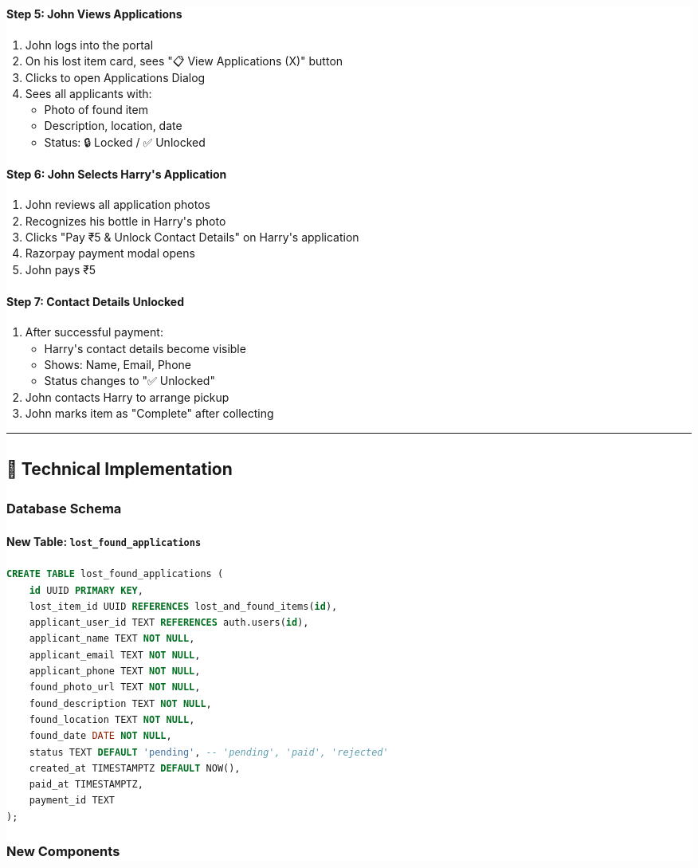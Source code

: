 #### **Step 5: John Views Applications**
1. John logs into the portal
2. On his lost item card, sees "📋 View Applications (X)" button
3. Clicks to open Applications Dialog
4. Sees all applicants with:
   - Photo of found item
   - Description, location, date
   - Status: 🔒 Locked / ✅ Unlocked

#### **Step 6: John Selects Harry's Application**
1. John reviews all application photos
2. Recognizes his bottle in Harry's photo
3. Clicks "Pay ₹5 & Unlock Contact Details" on Harry's application
4. Razorpay payment modal opens
5. John pays ₹5

#### **Step 7: Contact Details Unlocked**
1. After successful payment:
   - Harry's contact details become visible
   - Shows: Name, Email, Phone
   - Status changes to "✅ Unlocked"
2. John contacts Harry to arrange pickup
3. John marks item as "Complete" after collecting

---

## 🔧 Technical Implementation

### **Database Schema**

#### New Table: `lost_found_applications`
```sql
CREATE TABLE lost_found_applications (
    id UUID PRIMARY KEY,
    lost_item_id UUID REFERENCES lost_and_found_items(id),
    applicant_user_id TEXT REFERENCES auth.users(id),
    applicant_name TEXT NOT NULL,
    applicant_email TEXT NOT NULL,
    applicant_phone TEXT NOT NULL,
    found_photo_url TEXT NOT NULL,
    found_description TEXT NOT NULL,
    found_location TEXT NOT NULL,
    found_date DATE NOT NULL,
    status TEXT DEFAULT 'pending', -- 'pending', 'paid', 'rejected'
    created_at TIMESTAMPTZ DEFAULT NOW(),
    paid_at TIMESTAMPTZ,
    payment_id TEXT
);
```

### **New Components**
